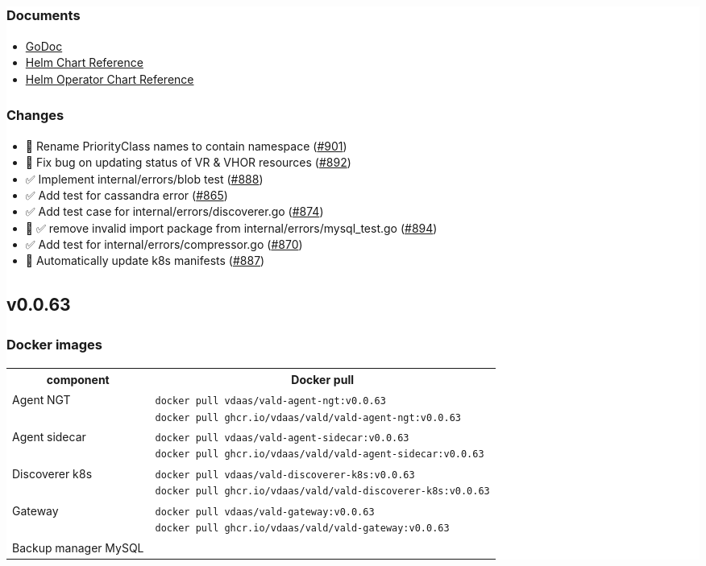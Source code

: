 ### Documents
- [GoDoc](https://pkg.go.dev/github.com/vdaas/vald@v0.0.64)
- [Helm Chart Reference](https://github.com/vdaas/vald/blob/v0.0.64/charts/vald/README.md)
- [Helm Operator Chart Reference](https://github.com/vdaas/vald/blob/v0.0.64/charts/vald-helm-operator/README.md)

### Changes
- :wrench: Rename PriorityClass names to contain namespace ([#901](https://github.com/vdaas/vald/pull/901))
- :bug: Fix bug on updating status of VR & VHOR resources ([#892](https://github.com/vdaas/vald/pull/892))
- :white_check_mark: Implement internal/errors/blob test ([#888](https://github.com/vdaas/vald/pull/888))
- :white_check_mark: Add test for cassandra error ([#865](https://github.com/vdaas/vald/pull/865))
- :white_check_mark: Add test case for internal/errors/discoverer.go ([#874](https://github.com/vdaas/vald/pull/874))
- :bug: :white_check_mark: remove invalid import package from internal/errors/mysql_test.go ([#894](https://github.com/vdaas/vald/pull/894))
- :white_check_mark: Add test for internal/errors/compressor.go ([#870](https://github.com/vdaas/vald/pull/870))
- :robot: Automatically update k8s manifests ([#887](https://github.com/vdaas/vald/pull/887))


## v0.0.63

### Docker images

<table>
  <tr>
    <th>component</th>
    <th>Docker pull</th>
  </tr>
  <tr>
    <td>Agent NGT</td>
    <td>
      <code>docker pull vdaas/vald-agent-ngt:v0.0.63</code><br/>
      <code>docker pull ghcr.io/vdaas/vald/vald-agent-ngt:v0.0.63</code>
    </td>
  </tr>
  <tr>
    <td>Agent sidecar</td>
    <td>
      <code>docker pull vdaas/vald-agent-sidecar:v0.0.63</code><br/>
      <code>docker pull ghcr.io/vdaas/vald/vald-agent-sidecar:v0.0.63</code>
    </td>
  </tr>
  <tr>
    <td>Discoverer k8s</td>
    <td>
      <code>docker pull vdaas/vald-discoverer-k8s:v0.0.63</code><br/>
      <code>docker pull ghcr.io/vdaas/vald/vald-discoverer-k8s:v0.0.63</code>
    </td>
  </tr>
  <tr>
    <td>Gateway</td>
    <td>
      <code>docker pull vdaas/vald-gateway:v0.0.63</code><br/>
      <code>docker pull ghcr.io/vdaas/vald/vald-gateway:v0.0.63</code>
    </td>
  </tr>
  <tr>
    <td>Backup manager MySQL</td>
    <td>